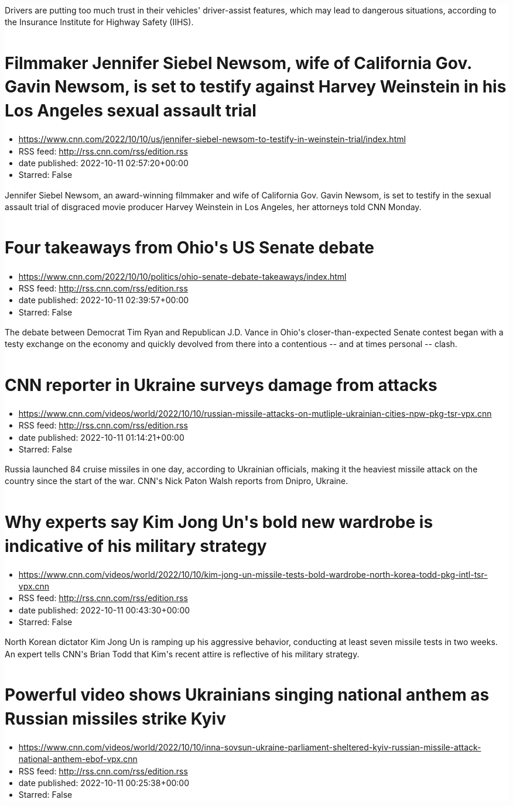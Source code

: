 Drivers are putting too much trust in their vehicles' driver-assist features, which may lead to dangerous situations, according to the Insurance Institute for Highway Safety (IIHS).

# Filmmaker Jennifer Siebel Newsom, wife of California Gov. Gavin Newsom, is set to testify against Harvey Weinstein in his Los Angeles sexual assault trial
 - https://www.cnn.com/2022/10/10/us/jennifer-siebel-newsom-to-testify-in-weinstein-trial/index.html
 - RSS feed: http://rss.cnn.com/rss/edition.rss
 - date published: 2022-10-11 02:57:20+00:00
 - Starred: False

Jennifer Siebel Newsom, an award-winning filmmaker and wife of California Gov. Gavin Newsom, is set to testify in the sexual assault trial of disgraced movie producer Harvey Weinstein in Los Angeles, her attorneys told CNN Monday.

# Four takeaways from Ohio's US Senate debate
 - https://www.cnn.com/2022/10/10/politics/ohio-senate-debate-takeaways/index.html
 - RSS feed: http://rss.cnn.com/rss/edition.rss
 - date published: 2022-10-11 02:39:57+00:00
 - Starred: False

The debate between Democrat Tim Ryan and Republican J.D. Vance in Ohio's closer-than-expected Senate contest began with a testy exchange on the economy and quickly devolved from there into a contentious -- and at times personal -- clash.

# CNN reporter in Ukraine surveys damage from attacks
 - https://www.cnn.com/videos/world/2022/10/10/russian-missile-attacks-on-mutliple-ukrainian-cities-npw-pkg-tsr-vpx.cnn
 - RSS feed: http://rss.cnn.com/rss/edition.rss
 - date published: 2022-10-11 01:14:21+00:00
 - Starred: False

Russia launched 84 cruise missiles in one day, according to Ukrainian officials, making it the heaviest missile attack on the country since the start of the war. CNN's Nick Paton Walsh reports from Dnipro, Ukraine.

# Why experts say Kim Jong Un's bold new wardrobe is indicative of his military strategy
 - https://www.cnn.com/videos/world/2022/10/10/kim-jong-un-missile-tests-bold-wardrobe-north-korea-todd-pkg-intl-tsr-vpx.cnn
 - RSS feed: http://rss.cnn.com/rss/edition.rss
 - date published: 2022-10-11 00:43:30+00:00
 - Starred: False

North Korean dictator Kim Jong Un is ramping up his aggressive behavior, conducting at least seven missile tests in two weeks. An expert tells CNN's Brian Todd that Kim's recent attire is reflective of his military strategy.

# Powerful video shows Ukrainians singing national anthem as Russian missiles strike Kyiv
 - https://www.cnn.com/videos/world/2022/10/10/inna-sovsun-ukraine-parliament-sheltered-kyiv-russian-missile-attack-national-anthem-ebof-vpx.cnn
 - RSS feed: http://rss.cnn.com/rss/edition.rss
 - date published: 2022-10-11 00:25:38+00:00
 - Starred: False
